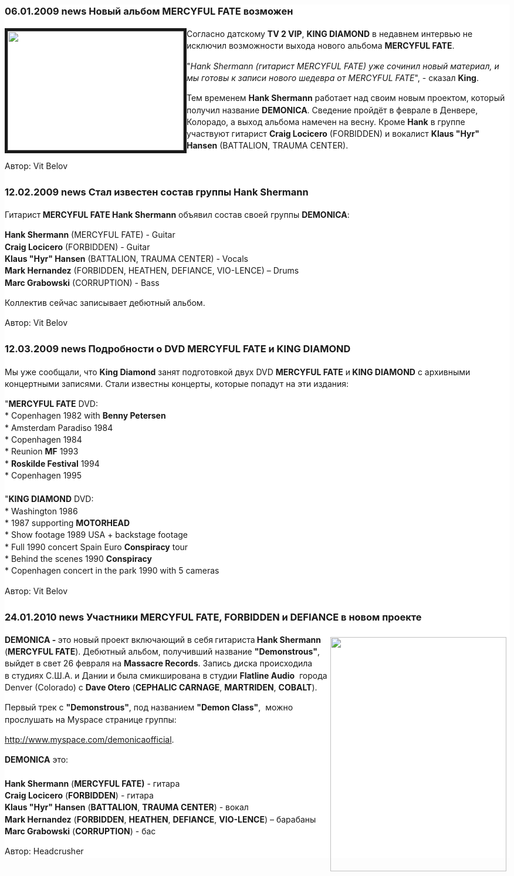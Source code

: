 ### 06.01.2009 news Новый альбом MERCYFUL FATE возможен

<P><IMG height=203 alt="" hspace=0 src="/images/news_rus/2009.01/13300.jpg" width=300 align=left border=5>Согласно датскому <STRONG>TV 2 VIP</STRONG>, <STRONG>KING DIAMOND</STRONG> в недавнем интервью не исключил возможности выхода нового альбома <STRONG>MERCYFUL FATE</STRONG>.</P>
<P>"<EM>Hank Shermann (гитарист MERCYFUL FATE) уже сочинил новый материал, и мы готовы к записи нового шедевра от MERCYFUL FATE</EM>", - сказал <STRONG>King</STRONG>.</P>
<P>Тем временем <STRONG>Hank Shermann</STRONG> работает над своим новым проектом, который получил название <STRONG>DEMONICA</STRONG>. Сведение пройдёт в феврале в Денвере, Колорадо, а выход альбома намечен на весну. Кроме <STRONG>Hank</STRONG> в группе участвуют гитарист <STRONG>Craig Locicero</STRONG> (FORBIDDEN) и вокалист <STRONG>Klaus "Hyr" Hansen</STRONG> (BATTALION, TRAUMA CENTER).</P>
Автор: Vit Belov

### 12.02.2009 news Стал известен состав группы Hank Shermann

<P>Гитарист<STRONG> MERCYFUL FATE Hank Shermann</STRONG> объявил состав своей группы <STRONG>DEMONICA</STRONG>:</P>
<P><STRONG>Hank Shermann</STRONG> (MERCYFUL FATE) - Guitar<BR itxtvisited="1"><B itxtvisited="1">Craig Locicero</B> (FORBIDDEN) - Guitar<BR itxtvisited="1"><B itxtvisited="1">Klaus "Hyr" Hansen</B> (BATTALION, TRAUMA CENTER) - Vocals<BR itxtvisited="1"><B itxtvisited="1">Mark Hernandez</B> (FORBIDDEN, HEATHEN, DEFIANCE, VIO-LENCE) – Drums<BR itxtvisited="1"><B itxtvisited="1">Marc Grabowski</B> (CORRUPTION) - Bass</P>
<P>Коллектив сейчас записывает дебютный альбом.</P>
Автор: Vit Belov

### 12.03.2009 news Подробности о DVD MERCYFUL FATE и KING DIAMOND

<P>Мы уже сообщали, что <STRONG>King Diamond</STRONG> занят подготовкой двух DVD <STRONG>MERCYFUL FATE</STRONG> и<STRONG> KING DIAMOND</STRONG> с архивными концертными записями. Стали известны концерты, которые попадут на эти издания:</P>
<P>"<B itxtvisited="1">MERCYFUL FATE</B> DVD:<BR itxtvisited="1">* Copenhagen 1982 with <B itxtvisited="1">Benny Petersen</B><BR itxtvisited="1">* Amsterdam Paradiso 1984<BR itxtvisited="1">* Copenhagen 1984<BR itxtvisited="1">* Reunion <B itxtvisited="1">MF</B> 1993<BR itxtvisited="1">* <B itxtvisited="1">Roskilde Festival</B> 1994<BR itxtvisited="1">* Copenhagen 1995<BR itxtvisited="1"><BR itxtvisited="1">"<B itxtvisited="1">KING DIAMOND</B> DVD:<BR itxtvisited="1">* Washington 1986<BR itxtvisited="1">* 1987 supporting <B itxtvisited="1">MOTORHEAD</B><BR itxtvisited="1">* Show footage 1989 USA + backstage footage<BR itxtvisited="1">* Full 1990 concert Spain Euro <B itxtvisited="1">Conspiracy</B> tour<BR itxtvisited="1">* Behind the scenes 1990 <B itxtvisited="1">Conspiracy</B><BR itxtvisited="1">* Copenhagen concert in the park 1990 with 5 cameras</P>
Автор: Vit Belov

### 24.01.2010 news Участники MERCYFUL FATE, FORBIDDEN и DEFIANCE в новом проекте

<P><STRONG><IMG height=399 alt="" hspace=5 src="/images/news_rus/2010.01/16057.jpg" width=300 align=right vspace=5 border=0>DEMONICA - </STRONG>это новый проект включающий в себя<STRONG> </STRONG>гитариста<STRONG> Hank Shermann</STRONG> (<STRONG>MERCYFUL FATE</STRONG>). Дебютный альбом, получивший название <STRONG>"Demonstrous"</STRONG>, выйдет в свет 26 февраля на <B itxtvisited="1">Massacre Records</B>. Запись диска происходила в&nbsp;студиях С.Ш.А. и Дании и была смикширована в студии&nbsp;<B itxtvisited="1">Flatline Audio</B>&nbsp; города Denver (Colorado) с <B itxtvisited="1">Dave Otero</B> (<B itxtvisited="1">CEPHALIC CARNAGE</B>, <B itxtvisited="1">MARTRIDEN</B>, <B itxtvisited="1">COBALT</B>).</P>
<P>Первый трек с <STRONG>"Demonstrous"</STRONG>, под названием <STRONG>"Demon Class"</STRONG>,&nbsp;&nbsp;можно прослушать&nbsp;на Myspace&nbsp;странице&nbsp;группы:</P>
<P><A href="http://www.myspace.com/demonicaofficial">http://www.myspace.com/demonicaofficial</A>.</P>
<P><STRONG>DEMONICA</STRONG> это:<BR itxtvisited="1"><BR itxtvisited="1"><B itxtvisited="1">Hank Shermann</B> (<STRONG>MERCYFUL FATE)</STRONG> - гитара<BR itxtvisited="1"><B itxtvisited="1">Craig Locicero</B> (<STRONG>FORBIDDEN</STRONG>) - гитара<BR itxtvisited="1"><B itxtvisited="1">Klaus "Hyr" Hansen</B> (<STRONG>BATTALION</STRONG>, <STRONG>TRAUMA CENTER</STRONG>) - вокал<BR itxtvisited="1"><B itxtvisited="1">Mark Hernandez</B> (<STRONG>FORBIDDEN</STRONG>, <STRONG>HEATHEN</STRONG>, <STRONG>DEFIANCE</STRONG>, <STRONG>VIO-LENCE</STRONG>) – барабаны<BR itxtvisited="1"><B itxtvisited="1">Marc Grabowski</B> (<STRONG>CORRUPTION</STRONG>) - бас</P>
Автор: Headcrusher

